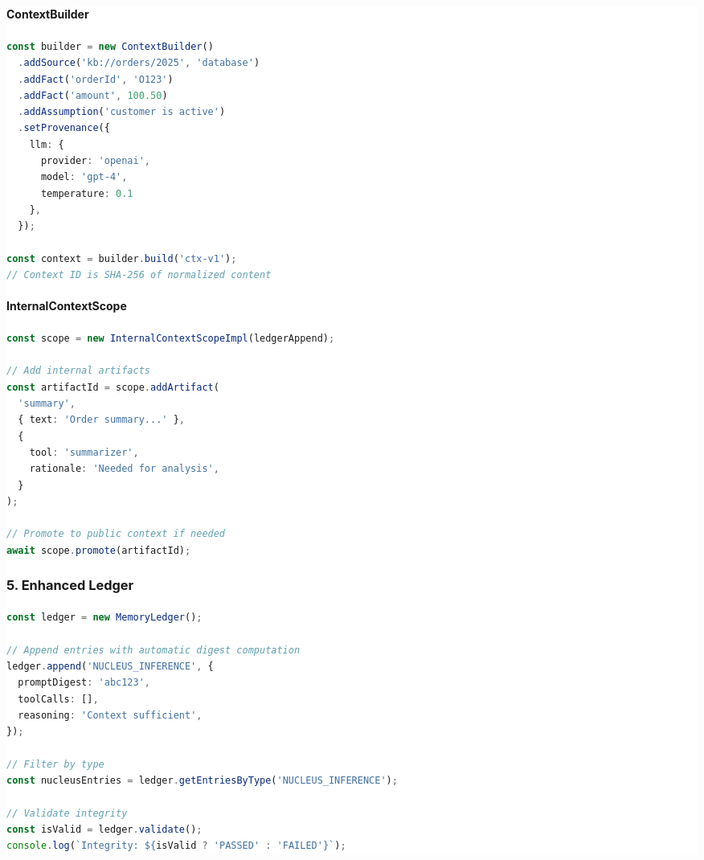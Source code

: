 #### ContextBuilder
```typescript
const builder = new ContextBuilder()
  .addSource('kb://orders/2025', 'database')
  .addFact('orderId', 'O123')
  .addFact('amount', 100.50)
  .addAssumption('customer is active')
  .setProvenance({
    llm: { 
      provider: 'openai', 
      model: 'gpt-4', 
      temperature: 0.1 
    },
  });

const context = builder.build('ctx-v1');
// Context ID is SHA-256 of normalized content
```

#### InternalContextScope
```typescript
const scope = new InternalContextScopeImpl(ledgerAppend);

// Add internal artifacts
const artifactId = scope.addArtifact(
  'summary', 
  { text: 'Order summary...' },
  {
    tool: 'summarizer',
    rationale: 'Needed for analysis',
  }
);

// Promote to public context if needed
await scope.promote(artifactId);
```

### 5. Enhanced Ledger

```typescript
const ledger = new MemoryLedger();

// Append entries with automatic digest computation
ledger.append('NUCLEUS_INFERENCE', {
  promptDigest: 'abc123',
  toolCalls: [],
  reasoning: 'Context sufficient',
});

// Filter by type
const nucleusEntries = ledger.getEntriesByType('NUCLEUS_INFERENCE');

// Validate integrity
const isValid = ledger.validate();
console.log(`Integrity: ${isValid ? 'PASSED' : 'FAILED'}`);
```
